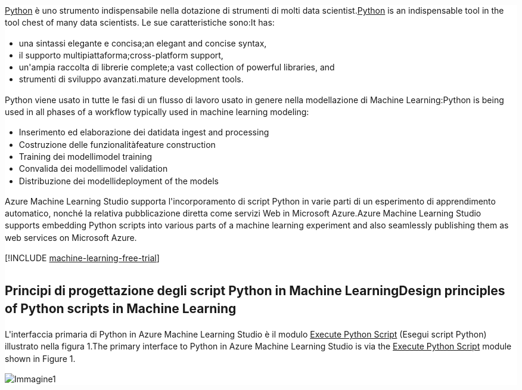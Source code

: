<span data-ttu-id="ca45c-113">[Python](https://www.python.org/) è uno strumento indispensabile nella dotazione di strumenti di molti data scientist.</span><span class="sxs-lookup"><span data-stu-id="ca45c-113">[Python](https://www.python.org/) is an indispensable tool in the tool chest of many data scientists.</span></span> <span data-ttu-id="ca45c-114">Le sue caratteristiche sono:</span><span class="sxs-lookup"><span data-stu-id="ca45c-114">It has:</span></span>

* <span data-ttu-id="ca45c-115">una sintassi elegante e concisa;</span><span class="sxs-lookup"><span data-stu-id="ca45c-115">an elegant and concise syntax,</span></span> 
* <span data-ttu-id="ca45c-116">il supporto multipiattaforma;</span><span class="sxs-lookup"><span data-stu-id="ca45c-116">cross-platform support,</span></span> 
* <span data-ttu-id="ca45c-117">un'ampia raccolta di librerie complete;</span><span class="sxs-lookup"><span data-stu-id="ca45c-117">a vast collection of powerful libraries, and</span></span> 
* <span data-ttu-id="ca45c-118">strumenti di sviluppo avanzati.</span><span class="sxs-lookup"><span data-stu-id="ca45c-118">mature development tools.</span></span> 

<span data-ttu-id="ca45c-119">Python viene usato in tutte le fasi di un flusso di lavoro usato in genere nella modellazione di Machine Learning:</span><span class="sxs-lookup"><span data-stu-id="ca45c-119">Python is being used in all phases of a workflow typically used in machine learning modeling:</span></span>

- <span data-ttu-id="ca45c-120">Inserimento ed elaborazione dei dati</span><span class="sxs-lookup"><span data-stu-id="ca45c-120">data ingest and processing</span></span> 
- <span data-ttu-id="ca45c-121">Costruzione delle funzionalità</span><span class="sxs-lookup"><span data-stu-id="ca45c-121">feature construction</span></span>
- <span data-ttu-id="ca45c-122">Training dei modelli</span><span class="sxs-lookup"><span data-stu-id="ca45c-122">model training</span></span> 
- <span data-ttu-id="ca45c-123">Convalida dei modelli</span><span class="sxs-lookup"><span data-stu-id="ca45c-123">model validation</span></span>
- <span data-ttu-id="ca45c-124">Distribuzione dei modelli</span><span class="sxs-lookup"><span data-stu-id="ca45c-124">deployment of the models</span></span>

<span data-ttu-id="ca45c-125">Azure Machine Learning Studio supporta l'incorporamento di script Python in varie parti di un esperimento di apprendimento automatico, nonché la relativa pubblicazione diretta come servizi Web in Microsoft Azure.</span><span class="sxs-lookup"><span data-stu-id="ca45c-125">Azure Machine Learning Studio supports embedding Python scripts into various parts of a machine learning experiment and also seamlessly publishing them as web services on Microsoft Azure.</span></span>

[!INCLUDE [machine-learning-free-trial](../../includes/machine-learning-free-trial.md)]


## <a name="design-principles-of-python-scripts-in-machine-learning"></a><span data-ttu-id="ca45c-126">Principi di progettazione degli script Python in Machine Learning</span><span class="sxs-lookup"><span data-stu-id="ca45c-126">Design principles of Python scripts in Machine Learning</span></span>

<span data-ttu-id="ca45c-127">L'interfaccia primaria di Python in Azure Machine Learning Studio è il modulo [Execute Python Script][execute-python-script] (Esegui script Python) illustrato nella figura 1.</span><span class="sxs-lookup"><span data-stu-id="ca45c-127">The primary interface to Python in Azure Machine Learning Studio is via the [Execute Python Script][execute-python-script] module shown in Figure 1.</span></span>

![Immagine1](./media/machine-learning-execute-python-scripts/execute-machine-learning-python-scripts-module.png)


[execute-python-script]: https://msdn.microsoft.com/library/azure/cdb56f95-7f4c-404d-bde7-5bb972e6f232/
[execute-r-script]: https://msdn.microsoft.com/library/azure/30806023-392b-42e0-94d6-6b775a6e0fd5/